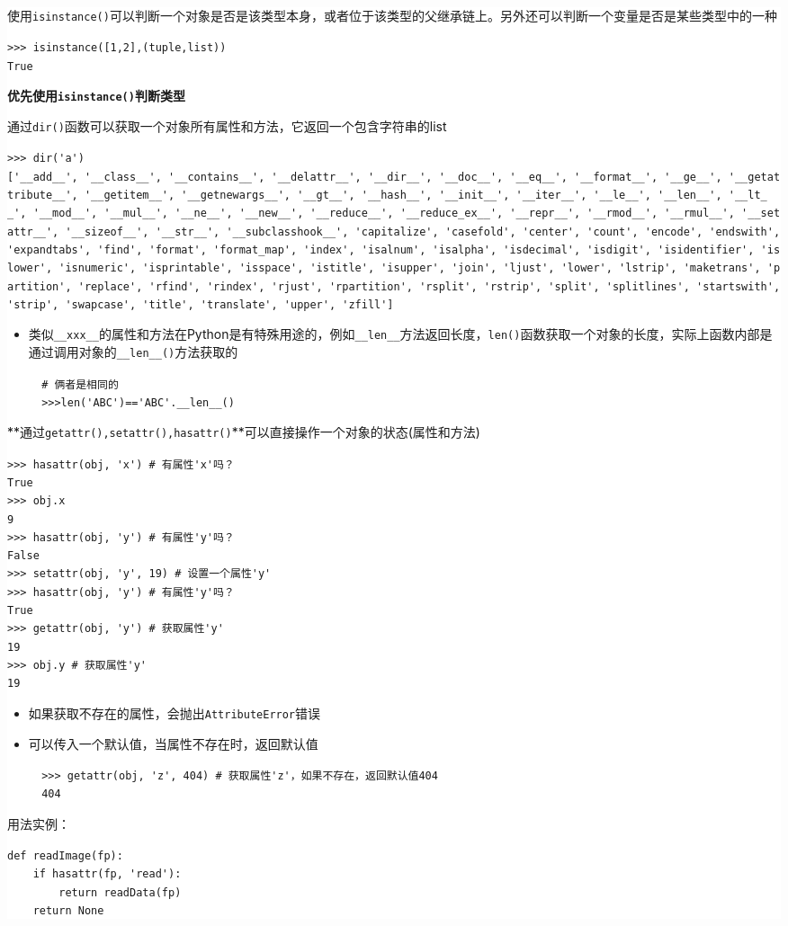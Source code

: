 
使用`isinstance()`可以判断一个对象是否是该类型本身，或者位于该类型的父继承链上。另外还可以判断一个变量是否是某些类型中的一种

	>>> isinstance([1,2],(tuple,list))
	True

**优先使用`isinstance()`判断类型**


通过`dir()`函数可以获取一个对象所有属性和方法，它返回一个包含字符串的list

	>>> dir('a')
	['__add__', '__class__', '__contains__', '__delattr__', '__dir__', '__doc__', '__eq__', '__format__', '__ge__', '__getattribute__', '__getitem__', '__getnewargs__', '__gt__', '__hash__', '__init__', '__iter__', '__le__', '__len__', '__lt__', '__mod__', '__mul__', '__ne__', '__new__', '__reduce__', '__reduce_ex__', '__repr__', '__rmod__', '__rmul__', '__setattr__', '__sizeof__', '__str__', '__subclasshook__', 'capitalize', 'casefold', 'center', 'count', 'encode', 'endswith', 'expandtabs', 'find', 'format', 'format_map', 'index', 'isalnum', 'isalpha', 'isdecimal', 'isdigit', 'isidentifier', 'islower', 'isnumeric', 'isprintable', 'isspace', 'istitle', 'isupper', 'join', 'ljust', 'lower', 'lstrip', 'maketrans', 'partition', 'replace', 'rfind', 'rindex', 'rjust', 'rpartition', 'rsplit', 'rstrip', 'split', 'splitlines', 'startswith', 'strip', 'swapcase', 'title', 'translate', 'upper', 'zfill']

- 类似`__xxx__`的属性和方法在Python是有特殊用途的，例如`__len__`方法返回长度，`len()`函数获取一个对象的长度，实际上函数内部是通过调用对象的`__len__()`方法获取的

	    # 俩者是相同的
		>>>len('ABC')=='ABC'.__len__()


**通过`getattr(),setattr(),hasattr()`**可以直接操作一个对象的状态(属性和方法)

	>>> hasattr(obj, 'x') # 有属性'x'吗？
	True
	>>> obj.x
	9
	>>> hasattr(obj, 'y') # 有属性'y'吗？
	False
	>>> setattr(obj, 'y', 19) # 设置一个属性'y'
	>>> hasattr(obj, 'y') # 有属性'y'吗？
	True
	>>> getattr(obj, 'y') # 获取属性'y'
	19
	>>> obj.y # 获取属性'y'
	19

- 如果获取不存在的属性，会抛出`AttributeError`错误

- 可以传入一个默认值，当属性不存在时，返回默认值

		>>> getattr(obj, 'z', 404) # 获取属性'z'，如果不存在，返回默认值404
		404


用法实例：

	def readImage(fp):
	    if hasattr(fp, 'read'):
	        return readData(fp)
	    return None
